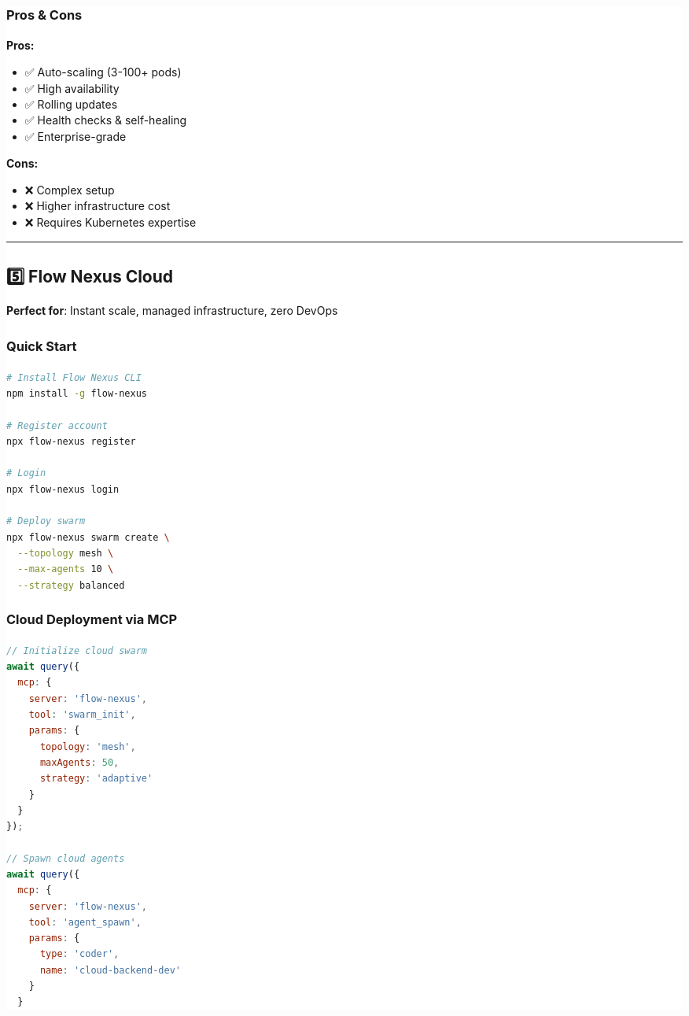 ### Pros & Cons

**Pros:**
- ✅ Auto-scaling (3-100+ pods)
- ✅ High availability
- ✅ Rolling updates
- ✅ Health checks & self-healing
- ✅ Enterprise-grade

**Cons:**
- ❌ Complex setup
- ❌ Higher infrastructure cost
- ❌ Requires Kubernetes expertise

---

## 5️⃣ Flow Nexus Cloud

**Perfect for**: Instant scale, managed infrastructure, zero DevOps

### Quick Start

```bash
# Install Flow Nexus CLI
npm install -g flow-nexus

# Register account
npx flow-nexus register

# Login
npx flow-nexus login

# Deploy swarm
npx flow-nexus swarm create \
  --topology mesh \
  --max-agents 10 \
  --strategy balanced
```

### Cloud Deployment via MCP

```javascript
// Initialize cloud swarm
await query({
  mcp: {
    server: 'flow-nexus',
    tool: 'swarm_init',
    params: {
      topology: 'mesh',
      maxAgents: 50,
      strategy: 'adaptive'
    }
  }
});

// Spawn cloud agents
await query({
  mcp: {
    server: 'flow-nexus',
    tool: 'agent_spawn',
    params: {
      type: 'coder',
      name: 'cloud-backend-dev'
    }
  }
```